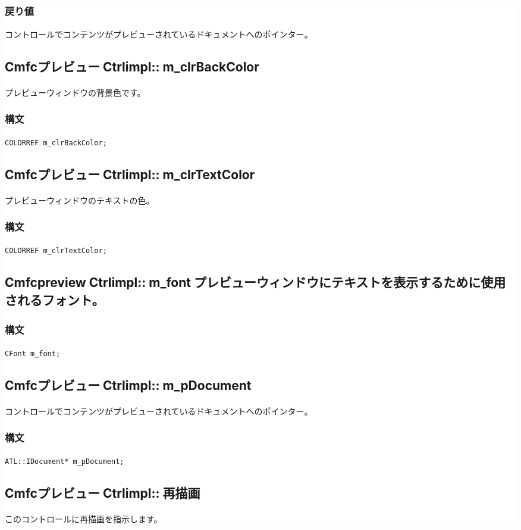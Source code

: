 ### <a name="return-value"></a>戻り値

コントロールでコンテンツがプレビューされているドキュメントへのポインター。

## <a name="cmfcpreviewctrlimplm_clrbackcolor"></a><a name="m_clrbackcolor"></a> Cmfcプレビュー Ctrlimpl:: m_clrBackColor

プレビューウィンドウの背景色です。

### <a name="syntax"></a>構文

```
COLORREF m_clrBackColor;
```

## <a name="cmfcpreviewctrlimplm_clrtextcolor"></a><a name="m_clrtextcolor"></a> Cmfcプレビュー Ctrlimpl:: m_clrTextColor

プレビューウィンドウのテキストの色。

### <a name="syntax"></a>構文

```
COLORREF m_clrTextColor;
```

## <a name="cmfcpreviewctrlimplm_font--font-used-to-display-text-in-the-preview-window"></a><a name="m_font"></a> Cmfcpreview Ctrlimpl:: m_font プレビューウィンドウにテキストを表示するために使用されるフォント。

### <a name="syntax"></a>構文

```
CFont m_font;
```

## <a name="cmfcpreviewctrlimplm_pdocument"></a><a name="m_pdocument"></a> Cmfcプレビュー Ctrlimpl:: m_pDocument

コントロールでコンテンツがプレビューされているドキュメントへのポインター。

### <a name="syntax"></a>構文

```
ATL::IDocument* m_pDocument;
```

## <a name="cmfcpreviewctrlimplredraw"></a><a name="redraw"></a> Cmfcプレビュー Ctrlimpl:: 再描画

このコントロールに再描画を指示します。

